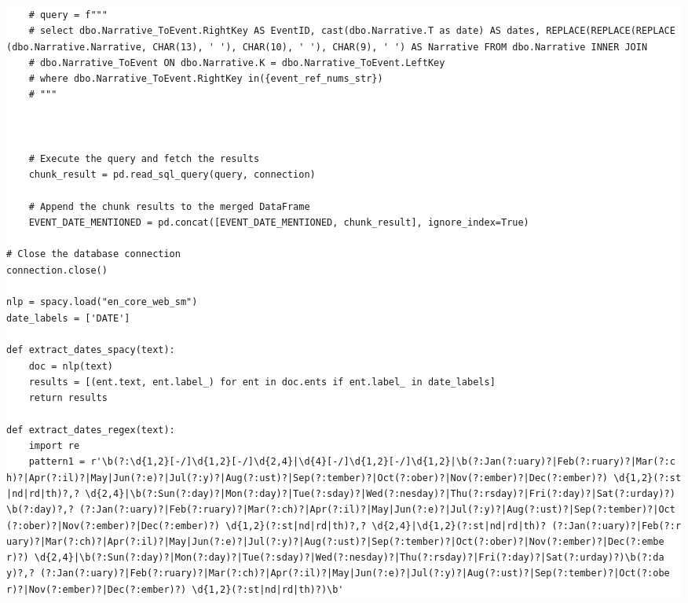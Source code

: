         # query = f"""
        # select dbo.Narrative_ToEvent.RightKey AS EventID, cast(dbo.Narrative.T as date) AS dates, REPLACE(REPLACE(REPLACE(dbo.Narrative.Narrative, CHAR(13), ' '), CHAR(10), ' '), CHAR(9), ' ') AS Narrative FROM dbo.Narrative INNER JOIN
        # dbo.Narrative_ToEvent ON dbo.Narrative.K = dbo.Narrative_ToEvent.LeftKey 
		# where dbo.Narrative_ToEvent.RightKey in({event_ref_nums_str})
        # """



        # Execute the query and fetch the results
        chunk_result = pd.read_sql_query(query, connection)
        
        # Append the chunk results to the merged DataFrame
        EVENT_DATE_MENTIONED = pd.concat([EVENT_DATE_MENTIONED, chunk_result], ignore_index=True)

    # Close the database connection
    connection.close()

    nlp = spacy.load("en_core_web_sm")
    date_labels = ['DATE']

    def extract_dates_spacy(text):
        doc = nlp(text)
        results = [(ent.text, ent.label_) for ent in doc.ents if ent.label_ in date_labels]
        return results

    def extract_dates_regex(text):
        import re
        pattern1 = r'\b(?:\d{1,2}[-/]\d{1,2}[-/]\d{2,4}|\d{4}[-/]\d{1,2}[-/]\d{1,2}|\b(?:Jan(?:uary)?|Feb(?:ruary)?|Mar(?:ch)?|Apr(?:il)?|May|Jun(?:e)?|Jul(?:y)?|Aug(?:ust)?|Sep(?:tember)?|Oct(?:ober)?|Nov(?:ember)?|Dec(?:ember)?) \d{1,2}(?:st|nd|rd|th)?,? \d{2,4}|\b(?:Sun(?:day)?|Mon(?:day)?|Tue(?:sday)?|Wed(?:nesday)?|Thu(?:rsday)?|Fri(?:day)?|Sat(?:urday)?)\b(?:day)?,? (?:Jan(?:uary)?|Feb(?:ruary)?|Mar(?:ch)?|Apr(?:il)?|May|Jun(?:e)?|Jul(?:y)?|Aug(?:ust)?|Sep(?:tember)?|Oct(?:ober)?|Nov(?:ember)?|Dec(?:ember)?) \d{1,2}(?:st|nd|rd|th)?,? \d{2,4}|\d{1,2}(?:st|nd|rd|th)? (?:Jan(?:uary)?|Feb(?:ruary)?|Mar(?:ch)?|Apr(?:il)?|May|Jun(?:e)?|Jul(?:y)?|Aug(?:ust)?|Sep(?:tember)?|Oct(?:ober)?|Nov(?:ember)?|Dec(?:ember)?) \d{2,4}|\b(?:Sun(?:day)?|Mon(?:day)?|Tue(?:sday)?|Wed(?:nesday)?|Thu(?:rsday)?|Fri(?:day)?|Sat(?:urday)?)\b(?:day)?,? (?:Jan(?:uary)?|Feb(?:ruary)?|Mar(?:ch)?|Apr(?:il)?|May|Jun(?:e)?|Jul(?:y)?|Aug(?:ust)?|Sep(?:tember)?|Oct(?:ober)?|Nov(?:ember)?|Dec(?:ember)?) \d{1,2}(?:st|nd|rd|th)?)\b'
